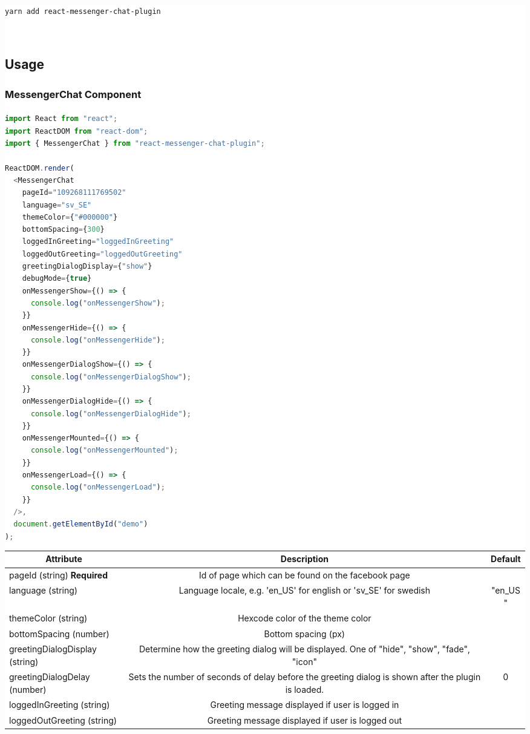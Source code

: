 ```sh
yarn add react-messenger-chat-plugin
```

<br />

## Usage <a name="usage" />

### MessengerChat Component<a name="messenger-chat-component" />

```js
import React from "react";
import ReactDOM from "react-dom";
import { MessengerChat } from "react-messenger-chat-plugin";

ReactDOM.render(
  <MessengerChat
    pageId="109268111769502"
    language="sv_SE"
    themeColor={"#000000"}
    bottomSpacing={300}
    loggedInGreeting="loggedInGreeting"
    loggedOutGreeting="loggedOutGreeting"
    greetingDialogDisplay={"show"}
    debugMode={true}
    onMessengerShow={() => {
      console.log("onMessengerShow");
    }}
    onMessengerHide={() => {
      console.log("onMessengerHide");
    }}
    onMessengerDialogShow={() => {
      console.log("onMessengerDialogShow");
    }}
    onMessengerDialogHide={() => {
      console.log("onMessengerDialogHide");
    }}
    onMessengerMounted={() => {
      console.log("onMessengerMounted");
    }}
    onMessengerLoad={() => {
      console.log("onMessengerLoad");
    }}
  />,
  document.getElementById("demo")
);
```

| Attribute                        |                                             Description                                             | Default |
| -------------------------------- | :-------------------------------------------------------------------------------------------------: | :-----: |
| pageId (string) **Required**     |                         Id of page which can be found on the facebook page                          |         |
| language (string)                |                  Language locale, e.g. 'en_US' for english or 'sv_SE' for swedish                   | "en_US" |
| themeColor (string)              |                                  Hexcode color of the theme color                                   |         |
| bottomSpacing (number)           |                                         Bottom spacing (px)                                         |         |
| greetingDialogDisplay (string)   |     Determine how the greeting dialog will be displayed. One of "hide", "show", "fade", "icon"      |         |
| greetingDialogDelay (number)     | Sets the number of seconds of delay before the greeting dialog is shown after the plugin is loaded. |    0    |
| loggedInGreeting (string)        |                           Greeting message displayed if user is logged in                           |         |
| loggedOutGreeting (string)       |                          Greeting message displayed if user is logged out                           |         |
